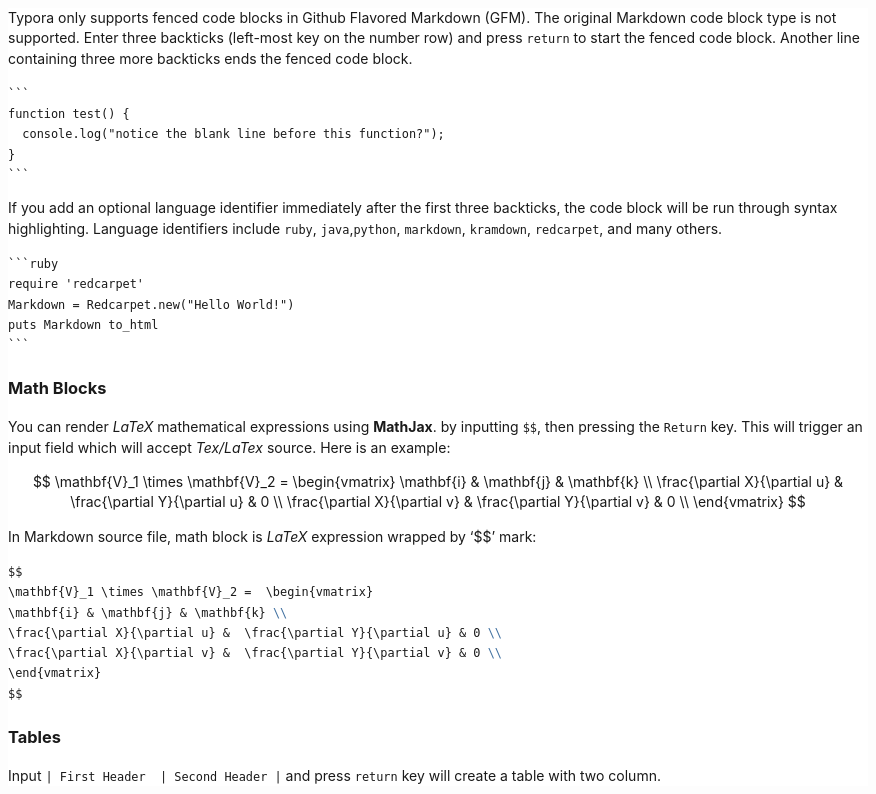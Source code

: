 Typora only supports fenced code blocks in Github Flavored Markdown (GFM). The original Markdown code block type is not supported. Enter three backticks  (left-most key on the number row) and press `return` to start the fenced code block. Another line containing three more backticks ends the fenced code block. 

```markdown
​```
function test() {
  console.log("notice the blank line before this function?");
}
​```
```

If you add an optional language identifier immediately after the first three backticks, the code block will be run through syntax highlighting. Language identifiers include `ruby`, `java`,`python`,  `markdown`, `kramdown`, `redcarpet`, and many others. 

```
​```ruby
require 'redcarpet'
Markdown = Redcarpet.new("Hello World!")
puts Markdown to_html
​```
```

### Math Blocks

You can render *LaTeX* mathematical expressions using **MathJax**. by inputting `$$`, then pressing the `Return` key. This will trigger an input field which will accept *Tex/LaTex* source. Here is an example:

$$
\mathbf{V}_1 \times \mathbf{V}_2 =  \begin{vmatrix} 
\mathbf{i} & \mathbf{j} & \mathbf{k} \\
\frac{\partial X}{\partial u} &  \frac{\partial Y}{\partial u} & 0 \\
\frac{\partial X}{\partial v} &  \frac{\partial Y}{\partial v} & 0 \\
\end{vmatrix}
$$

In Markdown source file, math block is *LaTeX* expression wrapped by ‘$$’ mark:

```markdown
$$
\mathbf{V}_1 \times \mathbf{V}_2 =  \begin{vmatrix} 
\mathbf{i} & \mathbf{j} & \mathbf{k} \\
\frac{\partial X}{\partial u} &  \frac{\partial Y}{\partial u} & 0 \\
\frac{\partial X}{\partial v} &  \frac{\partial Y}{\partial v} & 0 \\
\end{vmatrix}
$$
```

### Tables

Input `| First Header  | Second Header |` and press `return` key will create a table with two column.
